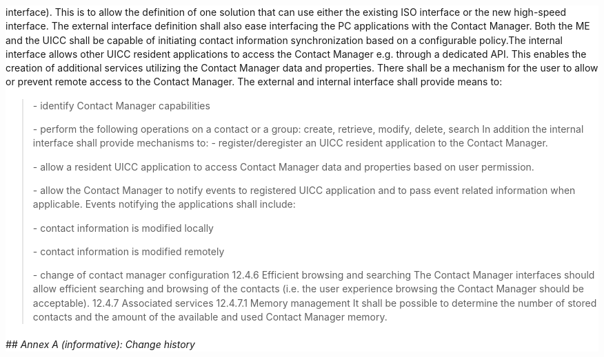 interface). This is to allow the definition of one solution that can use
either the existing ISO interface or the new high-speed interface. The
external interface definition shall also ease interfacing the PC applications
with the Contact Manager.
Both the ME and the UICC shall be capable of initiating contact information
synchronization based on a configurable policy.The internal interface allows
other UICC resident applications to access the Contact Manager e.g. through a
dedicated API. This enables the creation of additional services utilizing the
Contact Manager data and properties. There shall be a mechanism for the user
to allow or prevent remote access to the Contact Manager.
The external and internal interface shall provide means to:
> \- identify Contact Manager capabilities
>
> \- perform the following operations on a contact or a group: create,
> retrieve, modify, delete, search
In addition the internal interface shall provide mechanisms to:
> \- register/deregister an UICC resident application to the Contact Manager.
>
> \- allow a resident UICC application to access Contact Manager data and
> properties based on user permission.
>
> \- allow the Contact Manager to notify events to registered UICC application
> and to pass event related information when applicable. Events notifying the
> applications shall include:
>
> \- contact information is modified locally
>
> \- contact information is modified remotely
>
> \- change of contact manager configuration
12.4.6 Efficient browsing and searching
The Contact Manager interfaces should allow efficient searching and browsing
of the contacts (i.e. the user experience browsing the Contact Manager should
be acceptable).
12.4.7 Associated services
12.4.7.1 Memory management
It shall be possible to determine the number of stored contacts and the amount
of the available and used Contact Manager memory.
###### ## Annex A (informative): Change history
